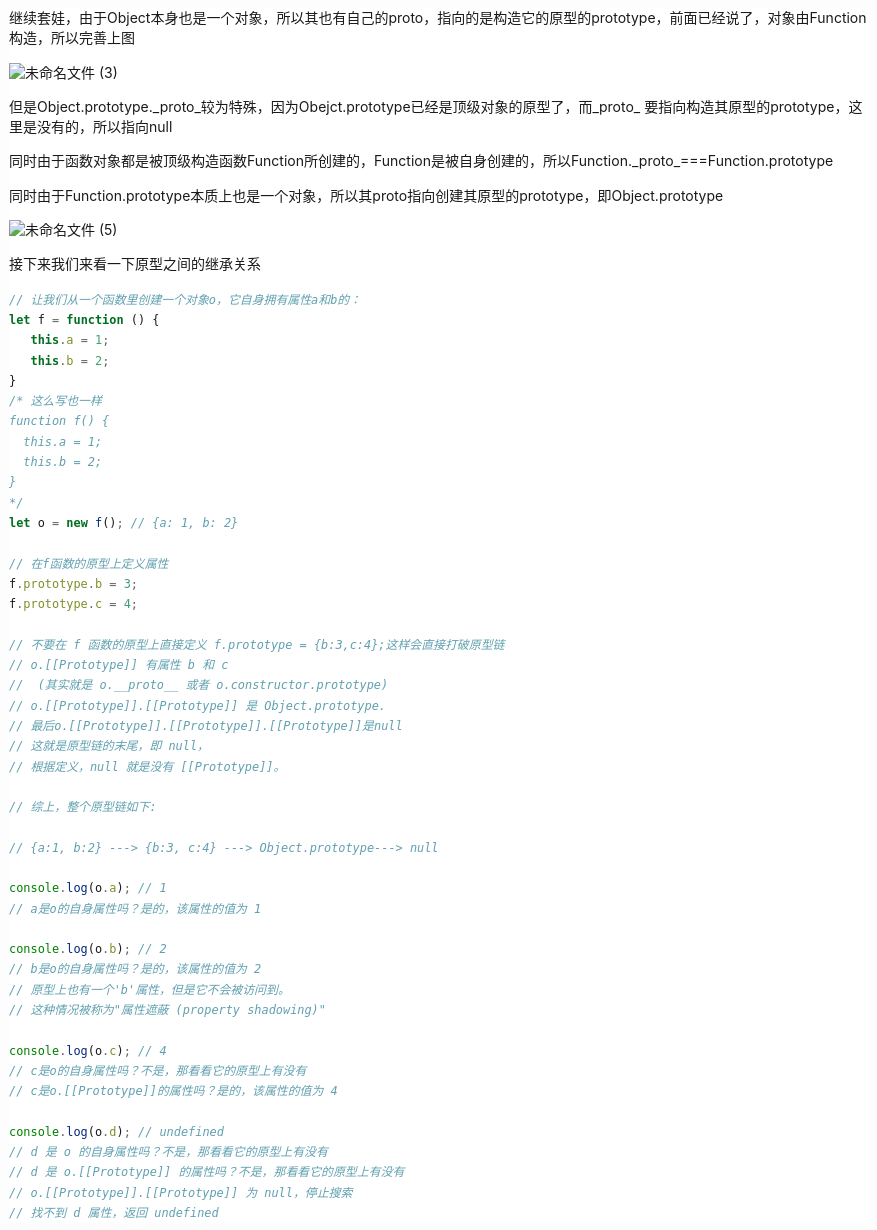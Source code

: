 继续套娃，由于Object本身也是一个对象，所以其也有自己的proto，指向的是构造它的原型的prototype，前面已经说了，对象由Function构造，所以完善上图

![未命名文件 (3)](https://image.leesdog.space/js%E5%8E%9F%E5%9E%8B%E9%93%BE4.png)

但是Object.prototype.\_proto_较为特殊，因为Obejct.prototype已经是顶级对象的原型了，而\_proto\_ 要指向构造其原型的prototype，这里是没有的，所以指向null

同时由于函数对象都是被顶级构造函数Function所创建的，Function是被自身创建的，所以Function.\_proto_===Function.prototype

同时由于Function.prototype本质上也是一个对象，所以其proto指向创建其原型的prototype，即Object.prototype

![未命名文件 (5)](https://image.leesdog.space/js%E5%8E%9F%E5%9E%8B%E9%93%BE6.png)



接下来我们来看一下原型之间的继承关系

```js
// 让我们从一个函数里创建一个对象o，它自身拥有属性a和b的：
let f = function () {
   this.a = 1;
   this.b = 2;
}
/* 这么写也一样
function f() {
  this.a = 1;
  this.b = 2;
}
*/
let o = new f(); // {a: 1, b: 2}

// 在f函数的原型上定义属性
f.prototype.b = 3;
f.prototype.c = 4;

// 不要在 f 函数的原型上直接定义 f.prototype = {b:3,c:4};这样会直接打破原型链
// o.[[Prototype]] 有属性 b 和 c
//  (其实就是 o.__proto__ 或者 o.constructor.prototype)
// o.[[Prototype]].[[Prototype]] 是 Object.prototype.
// 最后o.[[Prototype]].[[Prototype]].[[Prototype]]是null
// 这就是原型链的末尾，即 null，
// 根据定义，null 就是没有 [[Prototype]]。

// 综上，整个原型链如下:

// {a:1, b:2} ---> {b:3, c:4} ---> Object.prototype---> null

console.log(o.a); // 1
// a是o的自身属性吗？是的，该属性的值为 1

console.log(o.b); // 2
// b是o的自身属性吗？是的，该属性的值为 2
// 原型上也有一个'b'属性，但是它不会被访问到。
// 这种情况被称为"属性遮蔽 (property shadowing)"

console.log(o.c); // 4
// c是o的自身属性吗？不是，那看看它的原型上有没有
// c是o.[[Prototype]]的属性吗？是的，该属性的值为 4

console.log(o.d); // undefined
// d 是 o 的自身属性吗？不是，那看看它的原型上有没有
// d 是 o.[[Prototype]] 的属性吗？不是，那看看它的原型上有没有
// o.[[Prototype]].[[Prototype]] 为 null，停止搜索
// 找不到 d 属性，返回 undefined
```
